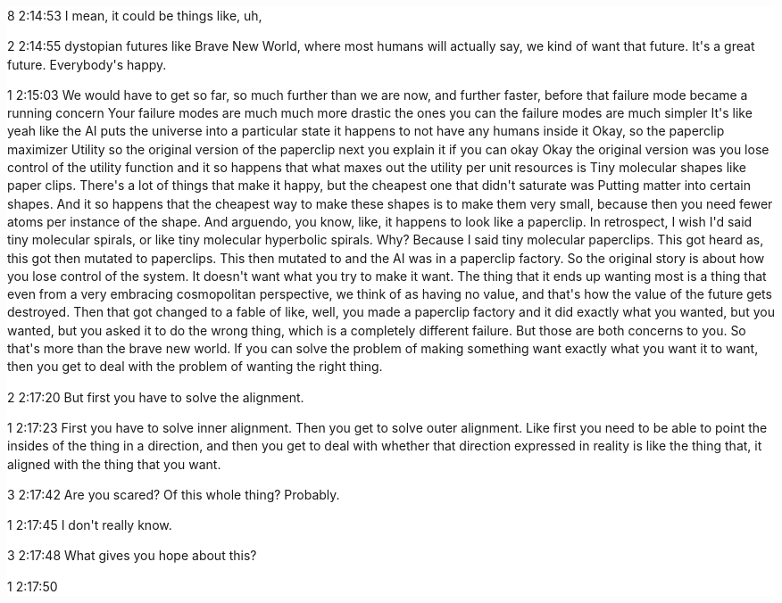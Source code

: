 8
2:14:53
I mean, it could be things like, uh,

2
2:14:55
dystopian futures like Brave New World, where most humans will actually say, we kind of want that future. It's a great future. Everybody's happy.

1
2:15:03
We would have to get so far, so much further than we are now, and further faster, before that failure mode became a running concern Your failure modes are much much more drastic the ones you can the failure modes are much simpler It's like yeah like the AI puts the universe into a particular state it happens to not have any humans inside it Okay, so the paperclip maximizer Utility so the original version of the paperclip next you explain it if you can okay Okay the original version was you lose control of the utility function and it so happens that what maxes out the utility per unit resources is Tiny molecular shapes like paper clips. There's a lot of things that make it happy, but the cheapest one that didn't saturate was Putting matter into certain shapes. And it so happens that the cheapest way to make these shapes is to make them very small, because then you need fewer atoms per instance of the shape. And arguendo, you know, like, it happens to look like a paperclip. In retrospect, I wish I'd said tiny molecular spirals, or like tiny molecular hyperbolic spirals. Why? Because I said tiny molecular paperclips. This got heard as, this got then mutated to paperclips. This then mutated to and the AI was in a paperclip factory. So the original story is about how you lose control of the system. It doesn't want what you try to make it want. The thing that it ends up wanting most is a thing that even from a very embracing cosmopolitan perspective, we think of as having no value, and that's how the value of the future gets destroyed. Then that got changed to a fable of like, well, you made a paperclip factory and it did exactly what you wanted, but you wanted, but you asked it to do the wrong thing, which is a completely different failure. But those are both concerns to you. So that's more than the brave new world. If you can solve the problem of making something want exactly what you want it to want, then you get to deal with the problem of wanting the right thing.

2
2:17:20
But first you have to solve the alignment.

1
2:17:23
First you have to solve inner alignment. Then you get to solve outer alignment. Like first you need to be able to point the insides of the thing in a direction, and then you get to deal with whether that direction expressed in reality is like the thing that, it aligned with the thing that you want.

3
2:17:42
Are you scared? Of this whole thing? Probably.

1
2:17:45
I don't really know.

3
2:17:48
What gives you hope about this?

1
2:17:50